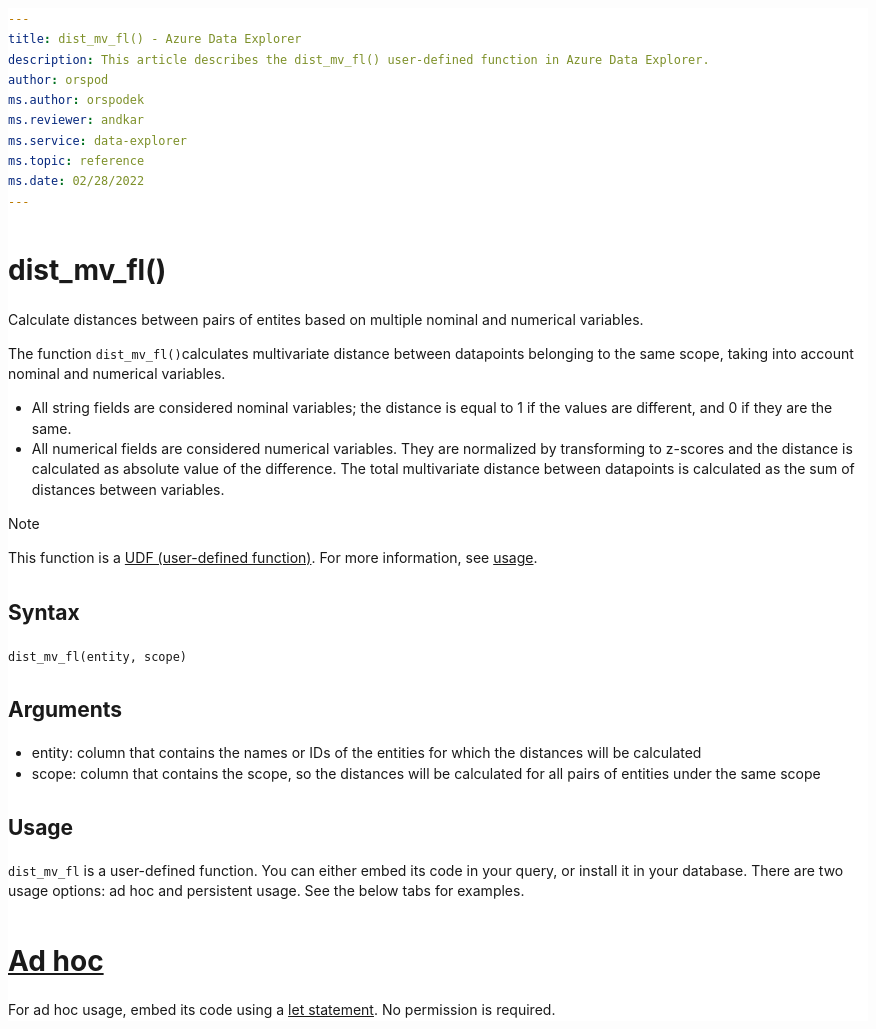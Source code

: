 ```yaml
---
title: dist_mv_fl() - Azure Data Explorer
description: This article describes the dist_mv_fl() user-defined function in Azure Data Explorer.
author: orspod
ms.author: orspodek
ms.reviewer: andkar
ms.service: data-explorer
ms.topic: reference
ms.date: 02/28/2022
---
```

# dist_mv_fl()

Calculate distances between pairs of entites based on multiple nominal and numerical variables.

The function `dist_mv_fl()`calculates multivariate distance between datapoints belonging to the same scope, taking into account nominal and numerical variables. 
- All string fields are considered nominal variables; the distance is equal to 1 if the values are different, and 0 if they are the same.
- All numerical fields are considered numerical variables. They are normalized by transforming to z-scores and the distance is calculated as absolute value of the difference.
The total multivariate distance between datapoints is calculated as the sum of distances between variables.

> [!NOTE]
> This function is a [UDF (user-defined function)](../query/functions/user-defined-functions.md). For more information, see [usage](#usage).

## Syntax

`dist_mv_fl(entity, scope)`
  
## Arguments

* entity: column that contains the names or IDs of the entities for which the distances will be calculated
* scope: column that contains the scope, so the distances will be calculated for all pairs of entities under the same scope
## Usage

`dist_mv_fl` is a user-defined function. You can either embed its code in your query, or install it in your database. There are two usage options: ad hoc and persistent usage. See the below tabs for examples.

# [Ad hoc](#tab/adhoc)

For ad hoc usage, embed its code using a [let statement](../query/letstatement.md). No permission is required.
